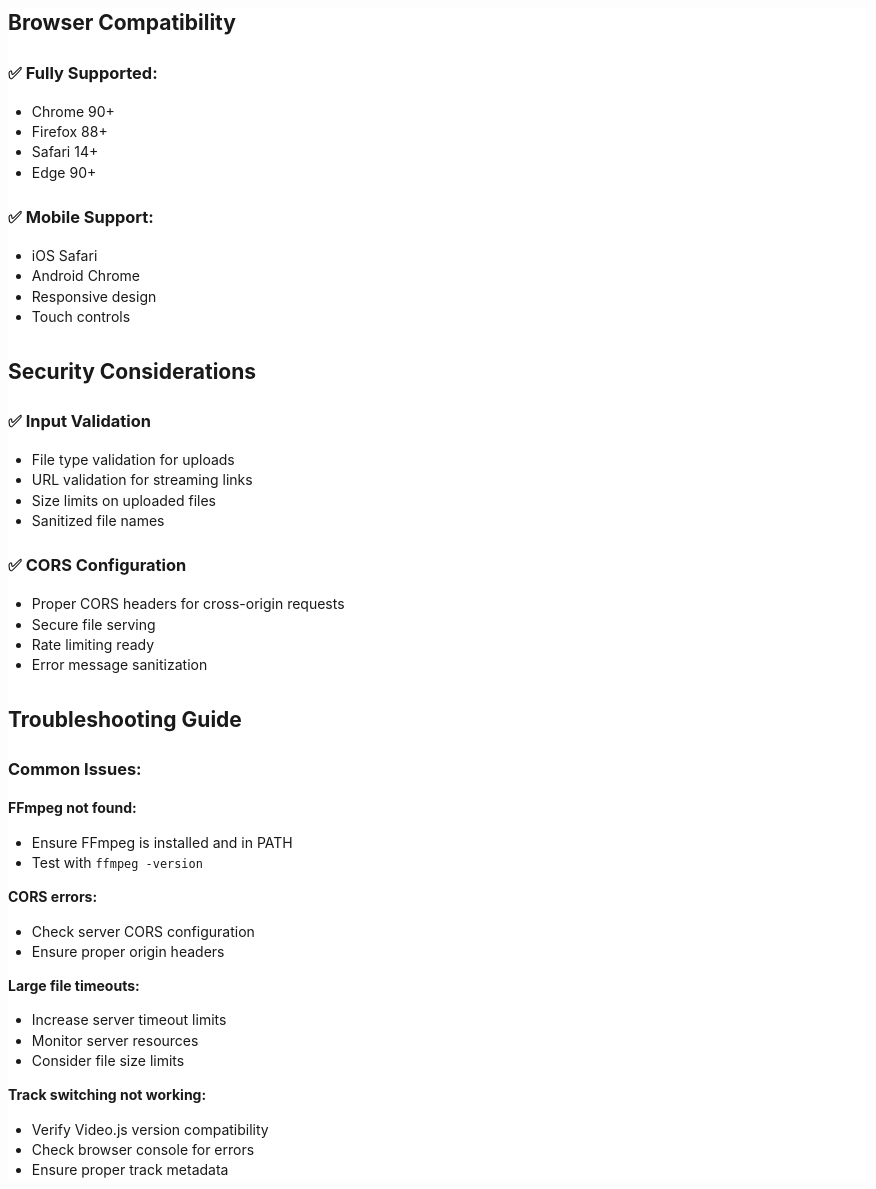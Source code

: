 ## Browser Compatibility

### ✅ **Fully Supported:**
- Chrome 90+
- Firefox 88+
- Safari 14+
- Edge 90+

### ✅ **Mobile Support:**
- iOS Safari
- Android Chrome
- Responsive design
- Touch controls

## Security Considerations

### ✅ **Input Validation**
- File type validation for uploads
- URL validation for streaming links
- Size limits on uploaded files
- Sanitized file names

### ✅ **CORS Configuration**
- Proper CORS headers for cross-origin requests
- Secure file serving
- Rate limiting ready
- Error message sanitization

## Troubleshooting Guide

### Common Issues:

**FFmpeg not found:**
- Ensure FFmpeg is installed and in PATH
- Test with `ffmpeg -version`

**CORS errors:**
- Check server CORS configuration
- Ensure proper origin headers

**Large file timeouts:**
- Increase server timeout limits
- Monitor server resources
- Consider file size limits

**Track switching not working:**
- Verify Video.js version compatibility
- Check browser console for errors
- Ensure proper track metadata
